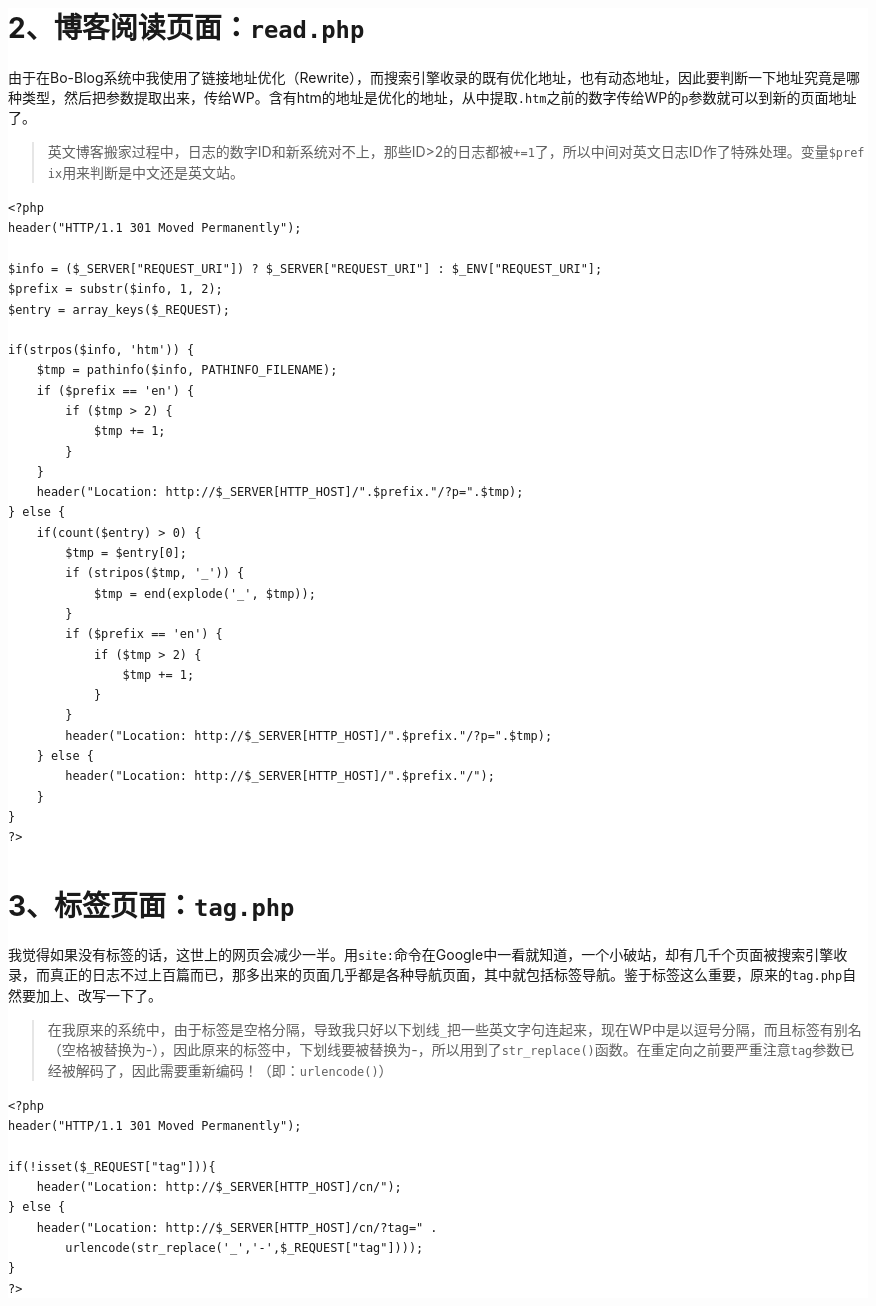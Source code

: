 # 2、博客阅读页面：`read.php`

由于在Bo-Blog系统中我使用了链接地址优化（Rewrite），而搜索引擎收录的既有优化地址，也有动态地址，因此要判断一下地址究竟是哪种类型，然后把参数提取出来，传给WP。含有htm的地址是优化的地址，从中提取`.htm`之前的数字传给WP的`p`参数就可以到新的页面地址了。

> 英文博客搬家过程中，日志的数字ID和新系统对不上，那些ID>2的日志都被`+=1`了，所以中间对英文日志ID作了特殊处理。变量`$prefix`用来判断是中文还是英文站。
    
    <?php
    header("HTTP/1.1 301 Moved Permanently");
    
    $info = ($_SERVER["REQUEST_URI"]) ? $_SERVER["REQUEST_URI"] : $_ENV["REQUEST_URI"];
    $prefix = substr($info, 1, 2);
    $entry = array_keys($_REQUEST);
    
    if(strpos($info, 'htm')) {
    	$tmp = pathinfo($info, PATHINFO_FILENAME);
    	if ($prefix == 'en') {
    		if ($tmp > 2) {
    			$tmp += 1;
    		}
    	}
    	header("Location: http://$_SERVER[HTTP_HOST]/".$prefix."/?p=".$tmp);
    } else {
    	if(count($entry) > 0) {
    		$tmp = $entry[0];
    		if (stripos($tmp, '_')) {
    			$tmp = end(explode('_', $tmp));
    		}
    		if ($prefix == 'en') {
    			if ($tmp > 2) {
    				$tmp += 1;
    			}
    		}
    		header("Location: http://$_SERVER[HTTP_HOST]/".$prefix."/?p=".$tmp);
    	} else {
    		header("Location: http://$_SERVER[HTTP_HOST]/".$prefix."/");
    	}
    }
    ?>

# 3、标签页面：`tag.php`

我觉得如果没有标签的话，这世上的网页会减少一半。用`site:`命令在Google中一看就知道，一个小破站，却有几千个页面被搜索引擎收录，而真正的日志不过上百篇而已，那多出来的页面几乎都是各种导航页面，其中就包括标签导航。鉴于标签这么重要，原来的`tag.php`自然要加上、改写一下了。

> 在我原来的系统中，由于标签是空格分隔，导致我只好以下划线`_`把一些英文字句连起来，现在WP中是以逗号分隔，而且标签有别名（空格被替换为-），因此原来的标签中，下划线要被替换为-，所以用到了`str_replace()`函数。在重定向之前要严重注意`tag`参数已经被解码了，因此需要重新编码！（即：`urlencode()`）

    <?php
    header("HTTP/1.1 301 Moved Permanently");
    
    if(!isset($_REQUEST["tag"])){
    	header("Location: http://$_SERVER[HTTP_HOST]/cn/");
    } else {
    	header("Location: http://$_SERVER[HTTP_HOST]/cn/?tag=" .
    		urlencode(str_replace('_','-',$_REQUEST["tag"])));
    }
    ?>
